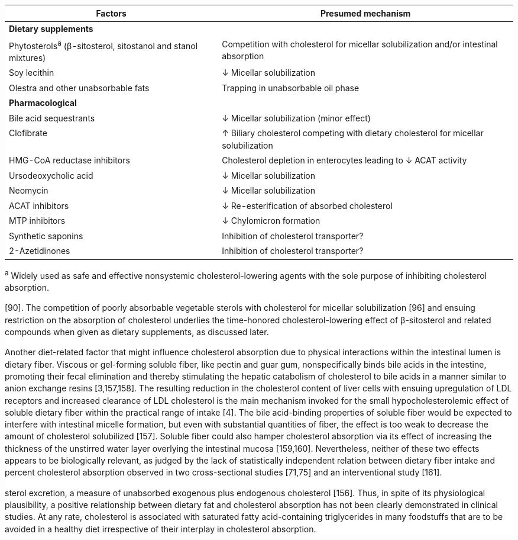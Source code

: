 | Factors | Presumed mechanism |
| --- | --- |
| **Dietary supplements** |  |
| Phytosterols<sup>a</sup> (β-sitosterol, sitostanol and stanol mixtures) | Competition with cholesterol for micellar solubilization and/or intestinal absorption |
| Soy lecithin | ↓ Micellar solubilization |
| Olestra and other unabsorbable fats | Trapping in unabsorbable oil phase |
| **Pharmacological** |  |
| Bile acid sequestrants | ↓ Micellar solubilization (minor effect) |
| Clofibrate | ↑ Biliary cholesterol competing with dietary cholesterol for micellar solubilization |
| HMG-CoA reductase inhibitors | Cholesterol depletion in enterocytes leading to ↓ ACAT activity |
| Ursodeoxycholic acid | ↓ Micellar solubilization |
| Neomycin | ↓ Micellar solubilization |
| ACAT inhibitors | ↓ Re-esterification of absorbed cholesterol |
| MTP inhibitors | ↓ Chylomicron formation |
| Synthetic saponins | Inhibition of cholesterol transporter? |
| 2-Azetidinones | Inhibition of cholesterol transporter? |

<sup>a</sup> Widely used as safe and effective nonsystemic cholesterol-lowering agents with the sole purpose of inhibiting cholesterol absorption.

[90]. The competition of poorly absorbable vegetable sterols with cholesterol for micellar solubilization [96] and ensuing restriction on the absorption of cholesterol underlies the time-honored cholesterol-lowering effect of β-sitosterol and related compounds when given as dietary supplements, as discussed later.

Another diet-related factor that might influence cholesterol absorption due to physical interactions within the intestinal lumen is dietary fiber. Viscous or gel-forming soluble fiber, like pectin and guar gum, nonspecifically binds bile acids in the intestine, promoting their fecal elimination and thereby stimulating the hepatic catabolism of cholesterol to bile acids in a manner similar to anion exchange resins [3,157,158]. The resulting reduction in the cholesterol content of liver cells with ensuing upregulation of LDL receptors and increased clearance of LDL cholesterol is the main mechanism invoked for the small hypocholesterolemic effect of soluble dietary fiber within the practical range of intake [4]. The bile acid-binding properties of soluble fiber would be expected to interfere with intestinal micelle formation, but even with substantial quantities of fiber, the effect is too weak to decrease the amount of cholesterol solubilized [157]. Soluble fiber could also hamper cholesterol absorption via its effect of increasing the thickness of the unstirred water layer overlying the intestinal mucosa [159,160]. Nevertheless, neither of these two effects appears to be biologically relevant, as judged by the lack of statistically independent relation between dietary fiber intake and percent cholesterol absorption observed in two cross-sectional studies [71,75] and an interventional study [161].

sterol excretion, a measure of unabsorbed exogenous plus endogenous cholesterol [156]. Thus, in spite of its physiological plausibility, a positive relationship between dietary fat and cholesterol absorption has not been clearly demonstrated in clinical studies. At any rate, cholesterol is associated with saturated fatty acid-containing triglycerides in many foodstuffs that are to be avoided in a healthy diet irrespective of their interplay in cholesterol absorption.
